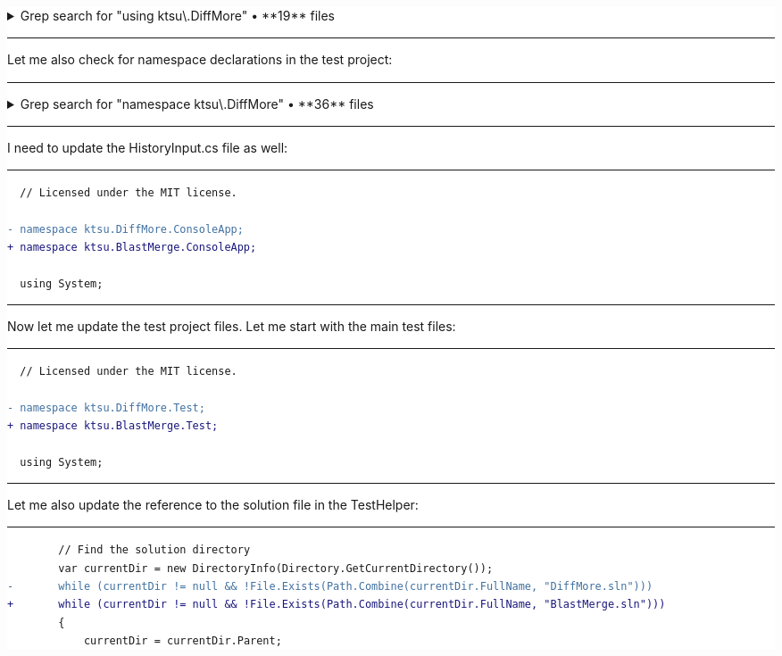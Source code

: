 <details><summary>Grep search for "using ktsu\.DiffMore" • **19** files</summary></details>

---

Let me also check for namespace declarations in the test project:

---

<details><summary>Grep search for "namespace ktsu\.DiffMore" • **36** files</summary></details>

---

I need to update the HistoryInput.cs file as well:

---

```diff
  // Licensed under the MIT license.
  
- namespace ktsu.DiffMore.ConsoleApp;
+ namespace ktsu.BlastMerge.ConsoleApp;
  
  using System;
```

---

Now let me update the test project files. Let me start with the main test files:

---

```diff
  // Licensed under the MIT license.
  
- namespace ktsu.DiffMore.Test;
+ namespace ktsu.BlastMerge.Test;
  
  using System;
```

---



Let me also update the reference to the solution file in the TestHelper:

---

```diff
  		// Find the solution directory
  		var currentDir = new DirectoryInfo(Directory.GetCurrentDirectory());
- 		while (currentDir != null && !File.Exists(Path.Combine(currentDir.FullName, "DiffMore.sln")))
+ 		while (currentDir != null && !File.Exists(Path.Combine(currentDir.FullName, "BlastMerge.sln")))
  		{
  			currentDir = currentDir.Parent;
```
